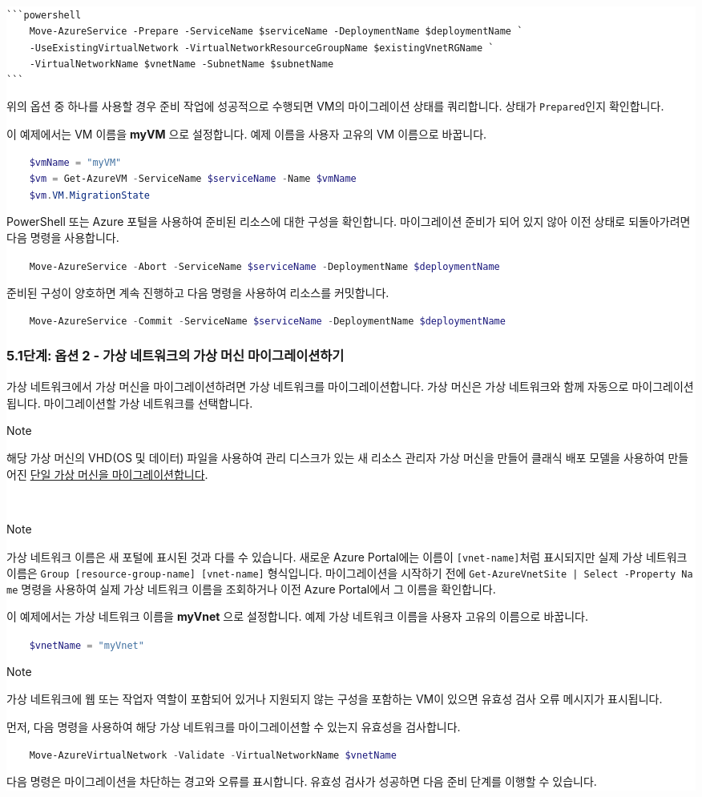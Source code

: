     ```powershell
        Move-AzureService -Prepare -ServiceName $serviceName -DeploymentName $deploymentName `
        -UseExistingVirtualNetwork -VirtualNetworkResourceGroupName $existingVnetRGName `
        -VirtualNetworkName $vnetName -SubnetName $subnetName
    ```

위의 옵션 중 하나를 사용할 경우 준비 작업에 성공적으로 수행되면 VM의 마이그레이션 상태를 쿼리합니다. 상태가 `Prepared`인지 확인합니다.

이 예제에서는 VM 이름을 **myVM** 으로 설정합니다. 예제 이름을 사용자 고유의 VM 이름으로 바꿉니다.

```powershell
    $vmName = "myVM"
    $vm = Get-AzureVM -ServiceName $serviceName -Name $vmName
    $vm.VM.MigrationState
```

PowerShell 또는 Azure 포털을 사용하여 준비된 리소스에 대한 구성을 확인합니다. 마이그레이션 준비가 되어 있지 않아 이전 상태로 되돌아가려면 다음 명령을 사용합니다.

```powershell
    Move-AzureService -Abort -ServiceName $serviceName -DeploymentName $deploymentName
```

준비된 구성이 양호하면 계속 진행하고 다음 명령을 사용하여 리소스를 커밋합니다.

```powershell
    Move-AzureService -Commit -ServiceName $serviceName -DeploymentName $deploymentName
```

### <a name="step-51-option-2---migrate-virtual-machines-in-a-virtual-network"></a>5\.1단계: 옵션 2 - 가상 네트워크의 가상 머신 마이그레이션하기

가상 네트워크에서 가상 머신을 마이그레이션하려면 가상 네트워크를 마이그레이션합니다. 가상 머신은 가상 네트워크와 함께 자동으로 마이그레이션됩니다. 마이그레이션할 가상 네트워크를 선택합니다.
> [!NOTE]
> 해당 가상 머신의 VHD(OS 및 데이터) 파일을 사용하여 관리 디스크가 있는 새 리소스 관리자 가상 머신을 만들어 클래식 배포 모델을 사용하여 만들어진 [단일 가상 머신을 마이그레이션합니다](./windows/create-vm-specialized-portal.md).
<br>

> [!NOTE]
> 가상 네트워크 이름은 새 포털에 표시된 것과 다를 수 있습니다. 새로운 Azure Portal에는 이름이 `[vnet-name]`처럼 표시되지만 실제 가상 네트워크 이름은 `Group [resource-group-name] [vnet-name]` 형식입니다. 마이그레이션을 시작하기 전에 `Get-AzureVnetSite | Select -Property Name` 명령을 사용하여 실제 가상 네트워크 이름을 조회하거나 이전 Azure Portal에서 그 이름을 확인합니다. 

이 예제에서는 가상 네트워크 이름을 **myVnet** 으로 설정합니다. 예제 가상 네트워크 이름을 사용자 고유의 이름으로 바꿉니다.

```powershell
    $vnetName = "myVnet"
```

> [!NOTE]
> 가상 네트워크에 웹 또는 작업자 역할이 포함되어 있거나 지원되지 않는 구성을 포함하는 VM이 있으면 유효성 검사 오류 메시지가 표시됩니다.

먼저, 다음 명령을 사용하여 해당 가상 네트워크를 마이그레이션할 수 있는지 유효성을 검사합니다.

```powershell
    Move-AzureVirtualNetwork -Validate -VirtualNetworkName $vnetName
```

다음 명령은 마이그레이션을 차단하는 경고와 오류를 표시합니다. 유효성 검사가 성공하면 다음 준비 단계를 이행할 수 있습니다.
